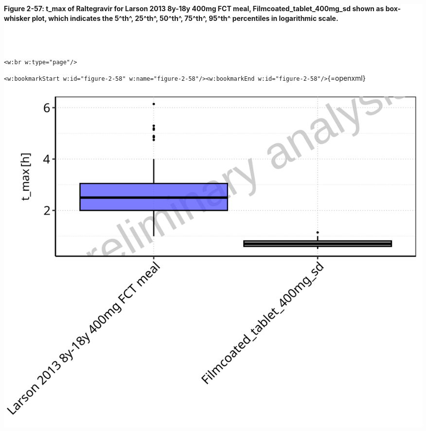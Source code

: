 

**Figure 2-57: t_max of Raltegravir for Larson 2013 8y-18y 400mg FCT meal, Filmcoated_tablet_400mg_sd shown as box-whisker plot, which indicates  the 5^th^, 25^th^, 50^th^, 75^th^, 95^th^ percentiles in logarithmic scale.**


<br>
<br>


```{=openxml}
<w:br w:type="page"/>
```

`<w:bookmarkStart w:id="figure-2-58" w:name="figure-2-58"/><w:bookmarkEnd w:id="figure-2-58"/>`{=openxml}

![](PKAnalysis/62_pk_parameters_t_max.png)

